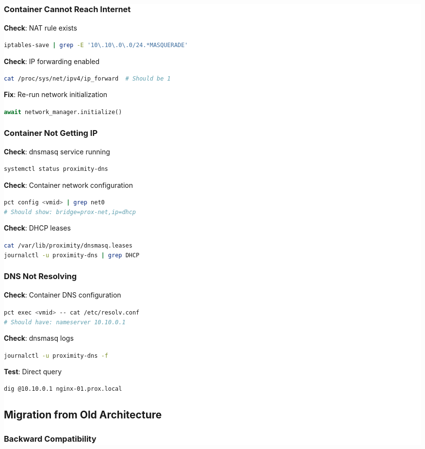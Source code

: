 ### Container Cannot Reach Internet

**Check**: NAT rule exists
```bash
iptables-save | grep -E '10\.10\.0\.0/24.*MASQUERADE'
```

**Check**: IP forwarding enabled
```bash
cat /proc/sys/net/ipv4/ip_forward  # Should be 1
```

**Fix**: Re-run network initialization
```python
await network_manager.initialize()
```

### Container Not Getting IP

**Check**: dnsmasq service running
```bash
systemctl status proximity-dns
```

**Check**: Container network configuration
```bash
pct config <vmid> | grep net0
# Should show: bridge=prox-net,ip=dhcp
```

**Check**: DHCP leases
```bash
cat /var/lib/proximity/dnsmasq.leases
journalctl -u proximity-dns | grep DHCP
```

### DNS Not Resolving

**Check**: Container DNS configuration
```bash
pct exec <vmid> -- cat /etc/resolv.conf
# Should have: nameserver 10.10.0.1
```

**Check**: dnsmasq logs
```bash
journalctl -u proximity-dns -f
```

**Test**: Direct query
```bash
dig @10.10.0.1 nginx-01.prox.local
```

## Migration from Old Architecture

### Backward Compatibility
